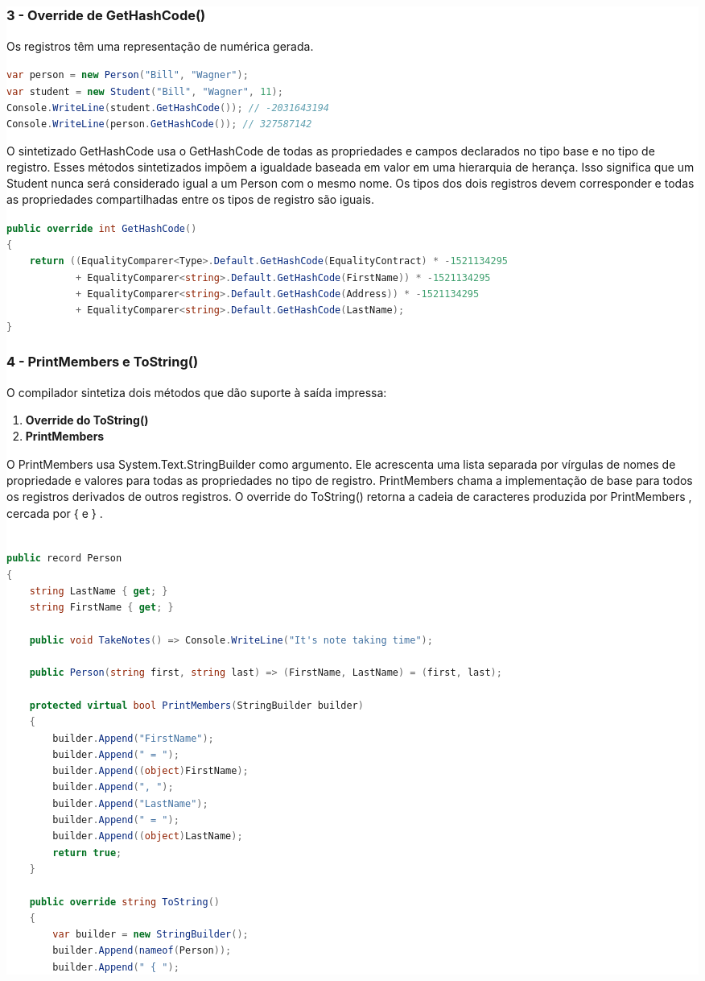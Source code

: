 ### 3 - Override de GetHashCode()

Os registros têm uma representação de numérica gerada.

```csharp
var person = new Person("Bill", "Wagner");
var student = new Student("Bill", "Wagner", 11);
Console.WriteLine(student.GetHashCode()); // -2031643194
Console.WriteLine(person.GetHashCode()); // 327587142
```

O sintetizado GetHashCode usa o GetHashCode de todas as propriedades e campos declarados no tipo base e no tipo de registro. Esses métodos sintetizados impõem a igualdade baseada em valor em uma hierarquia de herança. Isso significa que um Student nunca será considerado igual a um Person com o mesmo nome. Os tipos dos dois registros devem corresponder e todas as propriedades compartilhadas entre os tipos de registro são iguais.

```csharp
public override int GetHashCode()
{
    return ((EqualityComparer<Type>.Default.GetHashCode(EqualityContract) * -1521134295
            + EqualityComparer<string>.Default.GetHashCode(FirstName)) * -1521134295
            + EqualityComparer<string>.Default.GetHashCode(Address)) * -1521134295
            + EqualityComparer<string>.Default.GetHashCode(LastName);
}
```

### 4  -  PrintMembers e ToString()

O compilador sintetiza dois métodos que dão suporte à saída impressa: 
1.	**Override do ToString()**
2.	**PrintMembers**

O PrintMembers usa System.Text.StringBuilder como argumento. Ele acrescenta uma lista separada por vírgulas de nomes de propriedade e valores para todas as propriedades no tipo de registro. PrintMembers chama a implementação de base para todos os registros derivados de outros registros. O override do ToString() retorna a cadeia de caracteres produzida por PrintMembers , cercada por { e } . 

```csharp

public record Person
{
    string LastName { get; }
    string FirstName { get; }

    public void TakeNotes() => Console.WriteLine("It's note taking time");

    public Person(string first, string last) => (FirstName, LastName) = (first, last);

    protected virtual bool PrintMembers(StringBuilder builder)
    {
        builder.Append("FirstName");
        builder.Append(" = ");
        builder.Append((object)FirstName);
        builder.Append(", ");
        builder.Append("LastName");
        builder.Append(" = ");
        builder.Append((object)LastName);
        return true;
    }

    public override string ToString()
    {
        var builder = new StringBuilder();
        builder.Append(nameof(Person));
        builder.Append(" { ");

```